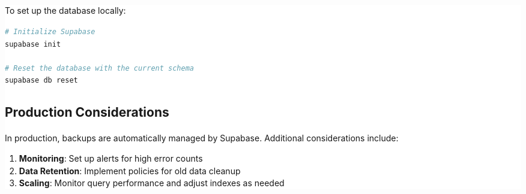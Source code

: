 To set up the database locally:

```bash
# Initialize Supabase
supabase init

# Reset the database with the current schema
supabase db reset
```

## Production Considerations

In production, backups are automatically managed by Supabase. Additional considerations include:

1. **Monitoring**: Set up alerts for high error counts
2. **Data Retention**: Implement policies for old data cleanup
3. **Scaling**: Monitor query performance and adjust indexes as needed